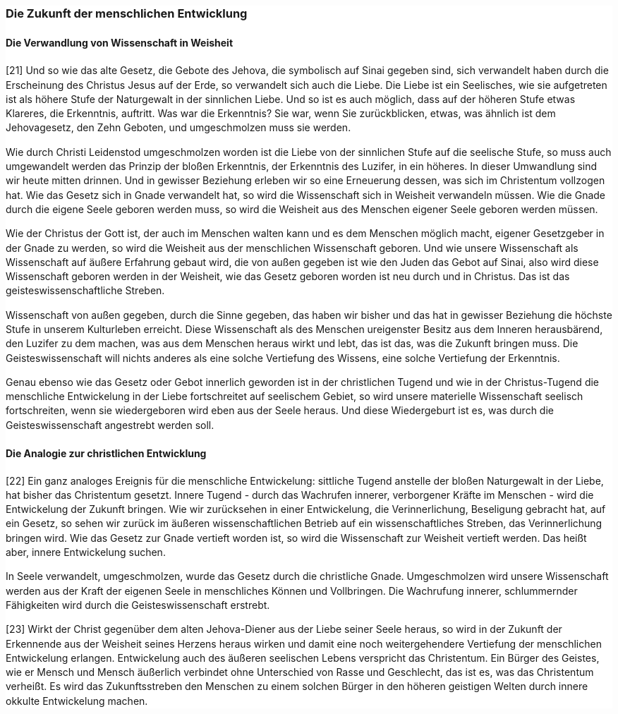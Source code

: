 ### Die Zukunft der menschlichen Entwicklung

#### Die Verwandlung von Wissenschaft in Weisheit

[21] Und so wie das alte Gesetz, die Gebote des Jehova, die symbolisch auf Sinai gegeben sind, sich verwandelt haben durch die Erscheinung des Christus Jesus auf der Erde, so verwandelt sich auch die Liebe. Die Liebe ist ein Seelisches, wie sie aufgetreten ist als höhere Stufe der Naturgewalt in der sinnlichen Liebe. Und so ist es auch möglich, dass auf der höheren Stufe etwas Klareres, die Erkenntnis, auftritt. Was war die Erkenntnis? Sie war, wenn Sie zurückblicken, etwas, was ähnlich ist dem Jehovagesetz, den Zehn Geboten, und umgeschmolzen muss sie werden.

Wie durch Christi Leidenstod umgeschmolzen worden ist die Liebe von der sinnlichen Stufe auf die seelische Stufe, so muss auch umgewandelt werden das Prinzip der bloßen Erkenntnis, der Erkenntnis des Luzifer, in ein höheres. In dieser Umwandlung sind wir heute mitten drinnen. Und in gewisser Beziehung erleben wir so eine Erneuerung dessen, was sich im Christentum vollzogen hat. Wie das Gesetz sich in Gnade verwandelt hat, so wird die Wissenschaft sich in Weisheit verwandeln müssen. Wie die Gnade durch die eigene Seele geboren werden muss, so wird die Weisheit aus des Menschen eigener Seele geboren werden müssen.

Wie der Christus der Gott ist, der auch im Menschen walten kann und es dem Menschen möglich macht, eigener Gesetzgeber in der Gnade zu werden, so wird die Weisheit aus der menschlichen Wissenschaft geboren. Und wie unsere Wissenschaft als Wissenschaft auf äußere Erfahrung gebaut wird, die von außen gegeben ist wie den Juden das Gebot auf Sinai, also wird diese Wissenschaft geboren werden in der Weisheit, wie das Gesetz geboren worden ist neu durch und in Christus. Das ist das geisteswissenschaftliche Streben.

Wissenschaft von außen gegeben, durch die Sinne gegeben, das haben wir bisher und das hat in gewisser Beziehung die höchste Stufe in unserem Kulturleben erreicht. Diese Wissenschaft als des Menschen ureigenster Besitz aus dem Inneren herausbärend, den Luzifer zu dem machen, was aus dem Menschen heraus wirkt und lebt, das ist das, was die Zukunft bringen muss. Die Geisteswissenschaft will nichts anderes als eine solche Vertiefung des Wissens, eine solche Vertiefung der Erkenntnis.

Genau ebenso wie das Gesetz oder Gebot innerlich geworden ist in der christlichen Tugend und wie in der Christus-Tugend die menschliche Entwickelung in der Liebe fortschreitet auf seelischem Gebiet, so wird unsere materielle Wissenschaft seelisch fortschreiten, wenn sie wiedergeboren wird eben aus der Seele heraus. Und diese Wiedergeburt ist es, was durch die Geisteswissenschaft angestrebt werden soll.

#### Die Analogie zur christlichen Entwicklung

[22] Ein ganz analoges Ereignis für die menschliche Entwickelung: sittliche Tugend anstelle der bloßen Naturgewalt in der Liebe, hat bisher das Christentum gesetzt. Innere Tugend - durch das Wachrufen innerer, verborgener Kräfte im Menschen - wird die Entwickelung der Zukunft bringen. Wie wir zurücksehen in einer Entwickelung, die Verinnerlichung, Beseligung gebracht hat, auf ein Gesetz, so sehen wir zurück im äußeren wissenschaftlichen Betrieb auf ein wissenschaftliches Streben, das Verinnerlichung bringen wird. Wie das Gesetz zur Gnade vertieft worden ist, so wird die Wissenschaft zur Weisheit vertieft werden. Das heißt aber, innere Entwickelung suchen.

In Seele verwandelt, umgeschmolzen, wurde das Gesetz durch die christliche Gnade. Umgeschmolzen wird unsere Wissenschaft werden aus der Kraft der eigenen Seele in menschliches Können und Vollbringen. Die Wachrufung innerer, schlummernder Fähigkeiten wird durch die Geisteswissenschaft erstrebt.

[23] Wirkt der Christ gegenüber dem alten Jehova-Diener aus der Liebe seiner Seele heraus, so wird in der Zukunft der Erkennende aus der Weisheit seines Herzens heraus wirken und damit eine noch weitergehendere Vertiefung der menschlichen Entwickelung erlangen. Entwickelung auch des äußeren seelischen Lebens verspricht das Christentum. Ein Bürger des Geistes, wie er Mensch und Mensch äußerlich verbindet ohne Unterschied von Rasse und Geschlecht, das ist es, was das Christentum verheißt. Es wird das Zukunftsstreben den Menschen zu einem solchen Bürger in den höheren geistigen Welten durch innere okkulte Entwickelung machen.
